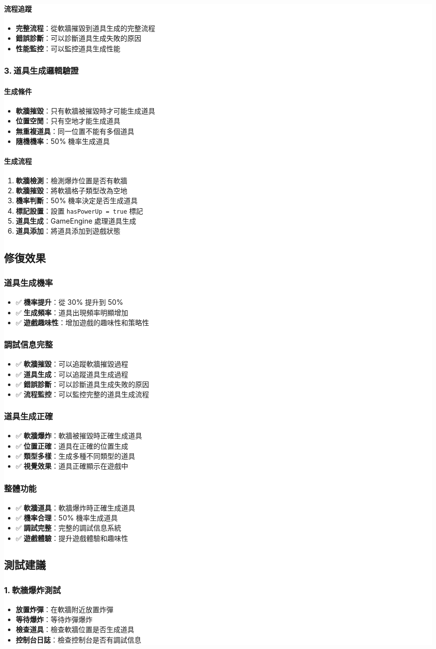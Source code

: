 #### 流程追蹤
- **完整流程**：從軟牆摧毀到道具生成的完整流程
- **錯誤診斷**：可以診斷道具生成失敗的原因
- **性能監控**：可以監控道具生成性能

### 3. 道具生成邏輯驗證

#### 生成條件
- **軟牆摧毀**：只有軟牆被摧毀時才可能生成道具
- **位置空閒**：只有空地才能生成道具
- **無重複道具**：同一位置不能有多個道具
- **隨機機率**：50% 機率生成道具

#### 生成流程
1. **軟牆檢測**：檢測爆炸位置是否有軟牆
2. **軟牆摧毀**：將軟牆格子類型改為空地
3. **機率判斷**：50% 機率決定是否生成道具
4. **標記設置**：設置 `hasPowerUp = true` 標記
5. **道具生成**：GameEngine 處理道具生成
6. **道具添加**：將道具添加到遊戲狀態

## 修復效果

### 道具生成機率
- ✅ **機率提升**：從 30% 提升到 50%
- ✅ **生成頻率**：道具出現頻率明顯增加
- ✅ **遊戲趣味性**：增加遊戲的趣味性和策略性

### 調試信息完整
- ✅ **軟牆摧毀**：可以追蹤軟牆摧毀過程
- ✅ **道具生成**：可以追蹤道具生成過程
- ✅ **錯誤診斷**：可以診斷道具生成失敗的原因
- ✅ **流程監控**：可以監控完整的道具生成流程

### 道具生成正確
- ✅ **軟牆爆炸**：軟牆被摧毀時正確生成道具
- ✅ **位置正確**：道具在正確的位置生成
- ✅ **類型多樣**：生成多種不同類型的道具
- ✅ **視覺效果**：道具正確顯示在遊戲中

### 整體功能
- ✅ **軟牆道具**：軟牆爆炸時正確生成道具
- ✅ **機率合理**：50% 機率生成道具
- ✅ **調試完整**：完整的調試信息系統
- ✅ **遊戲體驗**：提升遊戲體驗和趣味性

## 測試建議

### 1. 軟牆爆炸測試
- **放置炸彈**：在軟牆附近放置炸彈
- **等待爆炸**：等待炸彈爆炸
- **檢查道具**：檢查軟牆位置是否生成道具
- **控制台日誌**：檢查控制台是否有調試信息
